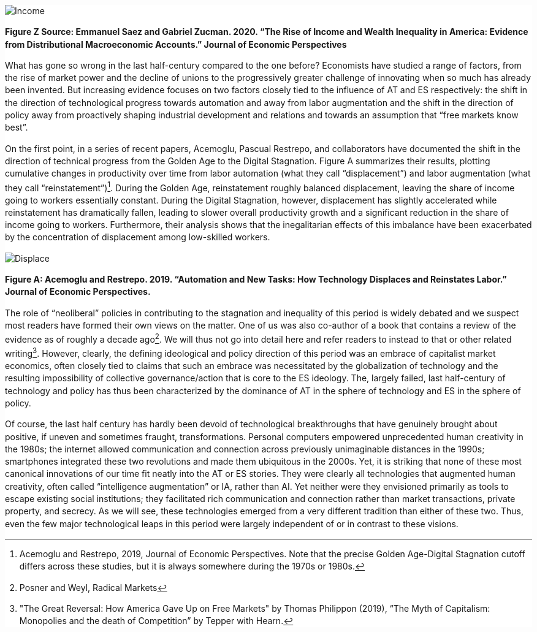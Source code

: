 <img src="https://raw.githubusercontent.com/pluralitybook/plurality/main/figs/income.png" width="100%" alt="Income">

**Figure Z Source: Emmanuel Saez and Gabriel Zucman. 2020. “The Rise of Income and Wealth Inequality in America: Evidence from Distributional Macroeconomic Accounts.” Journal of Economic Perspectives**

What has gone so wrong in the last half-century compared to the one before?  Economists have studied a range of factors, from the rise of market power and the decline of unions to the progressively greater challenge of innovating when so much has already been invented.  But increasing evidence focuses on two factors closely tied to the influence of AT and ES respectively: the shift in the direction of technological progress towards automation and away from labor augmentation and the shift in the direction of policy away from proactively shaping industrial development and relations and towards an assumption that “free markets know best”.  

On the first point, in a series of recent papers, Acemoglu, Pascual Restrepo, and collaborators have documented the shift in the direction of technical progress from the Golden Age to the Digital Stagnation.  Figure A summarizes their results, plotting cumulative changes in productivity over time from labor automation (what they call “displacement”) and labor augmentation (what they call “reinstatement”)[^28].   During the Golden Age, reinstatement roughly balanced displacement, leaving the share of income going to workers essentially constant.  During the Digital Stagnation, however, displacement has slightly accelerated while reinstatement has dramatically fallen, leading to slower overall productivity growth and a significant reduction in the share of income going to workers.  Furthermore, their analysis shows that the inegalitarian effects of this imbalance have been exacerbated by the concentration of displacement among low-skilled workers. 

<img src="https://raw.githubusercontent.com/pluralitybook/plurality/main/figs/displace.png" width="100%" alt="Displace">

**Figure A: Acemoglu and Restrepo. 2019. “Automation and New Tasks: How Technology Displaces and Reinstates Labor.” Journal of Economic Perspectives.**

The role of “neoliberal” policies in contributing to the stagnation and inequality of this period is widely debated and we suspect most readers have formed their own views on the matter.  One of us was also co-author of a book that contains a review of the evidence as of roughly a decade ago[^29].  We will thus not go into detail here and refer readers to instead to that or other related writing[^30].   However, clearly, the defining ideological and policy direction of this period was an embrace of capitalist market economics, often closely tied to claims that such an embrace was necessitated by the globalization of technology and the resulting impossibility of collective governance/action that is core to the ES ideology.  The, largely failed, last half-century of technology and policy has thus been characterized by the dominance of AT in the sphere of technology and ES in the sphere of policy.

Of course, the last half century has hardly been devoid of technological breakthroughs that have genuinely brought about positive, if uneven and sometimes fraught, transformations.  Personal computers empowered unprecedented human creativity in the 1980s; the internet allowed communication and connection across previously unimaginable distances in the 1990s; smartphones integrated these two revolutions and made them ubiquitous in the 2000s.  Yet, it is striking that none of these most canonical innovations of our time fit neatly into the AT or ES stories.  They were clearly all technologies that augmented human creativity, often called “intelligence augmentation” or IA, rather than AI.  Yet neither were they envisioned primarily as tools to escape existing social institutions; they facilitated rich communication and connection rather than market transactions, private property, and secrecy.  As we will see, these technologies emerged from a very different tradition than either of these two.  Thus, even the few major technological leaps in this period were largely independent of or in contrast to these visions.


[^1]: Cite Acemoglu and Robinson. ”The narrow corridor: How nations struggle for liberty”. D Acemoglu, JA Robinson - 2019
[^2]: Such relationships differ from those established in markets, which are based on bilateral, transactional exchange in a “universal” currency, as they denominate value in units based on local value and trust.
[^3]: Gray, Out in the Country 2009.  O’Day and Heinberg 2021.  Allcott et al., 2020.
[^4]: Cite Gray and Suri, Autor. ”Ghost work: How to stop Silicon Valley from building a new global underclass” ML Gray, S Suri - 2019
[^5]: Levitsky, S. & Ziblatt, D. (2018). How Democracies Die. Crown. Mounk, Y. (2018). The People vs. Democracy: Why Our Freedom Is in Danger and How to Save It. Harvard University Press. Sunstein, C. R. (2017). #Republic: Divided. Democracy in the Age of Social Media. Princeton University Press. Jamieson, K. H. & Capella, J. N. (2008). Echo Chamber: Rush Limbaugh and the Conservative Media Establishment. Oxford University Press.
[^6]: Simsek, A. (2021). The Macroeconomics of Financial Speculation. The Annual Review of Economics, 13, p.335-69
[^7]: "The Dark Side of Cryptocurrencies: How to Tackle the Challenges" by Chee-Wee Tan and Shan-Ling Pan (2019)"Crypto-asset market surveillance" by the Financial Stability Board (2020), "Cryptocurrencies and the Future of Money" by Carlo Gola and Andrea Nodari (2018), "Regulating Cryptocurrencies: Insights from a Survey of Central Banks" by Jon Frost and Adam Aitken (2018), "Cryptocurrencies and the Global Financial System: An Overview" by Michael Kumhof and Clara Vega (2018), "Cryptocurrencies: A Primer" by C. Eugene Steuerle and Caleb Quakenbush (2019) "Crypto-currencies: An Innovative but Unstable Financial Asset" by Paola Lucantoni and Niclas Werthén (2019) "Regulating Cryptocurrencies: Analyzing Existing and Proposed Legal Frameworks" by Frank Pasquale (2019), "Crypto-Assets: Implications for Financial Stability, Monetary Policy, and Payment Systems" by the International Monetary Fund (2018)"The Challenges of Regulating Cryptocurrencies and Blockchain Technology" by Ansgar Belke and Dominik Supplieth (2019)
[^8]: Harris, T. (2016). How technology hijacks people’s minds : from a magician and Google’s design ethicist. [online] Medium. Available at: https://medium.com/@tristanharris/how-technology-hijacks-peoples-minds-from-a-magician-and-google-s-design-ethicist-56d62ef5edf3 [Accessed 21 Feb. 2023]. Harris, T. (2018). Time well spent. [online] Time Well Spent. Available at: https://www.timewellspent.io/ [Accessed 21 Feb. 2023]. Schmachtenberger, D. (2017). The War on Sensemaking, Daniel Schmachtenberger at the "Reawakening Our Human Sense-Making" conference. [online] YouTube. Available at: https://www.youtube.com/watch?v=4fjKdVxPwmM [Accessed 21 Feb. 202 Schmachtenberger, D. (2020). Civilization Emergence. [online] Civilization Emerging. Available at: https://civilizationemerging.com/ [Accessed 21 Feb. 2023].
[^9]: The Age of Surveillance Capitalism: The Fight for a Human Future at the New Frontier of Power" by Shoshana Zuboff (2019);"Weapons of Math Destruction: How Big Data Increases Inequality and Threatens Democracy" by Cathy O'Neil (2016); "The Big Data Opportunity in Our Driverless Future" by Evangelos Simoudis (2018); "Artificial Intelligence and Economic Growth" by Philippe Aghion, Mathias Dewatripont, and Julian Kolev (2019); "The Rise of the Robots: Technology and the Threat of a Jobless Future" by Martin Ford (2015); "AI Superpowers: China, Silicon Valley, and the New World Order" by Kai-Fu Lee (2018); "The Transparent Society: Will Technology Force Us to Choose Between Privacy and Freedom?" by David Brin (1998); "Digital Privacy, Playful Media, and Miscommunication: Why Privacy Matters" by Kari Kraus (2019) "Algorithms of Oppression: How Search Engines Reinforce Racism" by Safiya Umoja Noble (2018) "Automating Inequality: How High-Tech Tools Profile, Police, and Punish the Poor" by Virginia Eubanks (2017)
[^10]: Josh Simons Algorithms of Oppression 2023; Artificial Unintelligence: How Computers Misunderstand the World" by Meredith Broussard (2018); "Weapons of Math Destruction: How Big Data Increases Inequality and Threatens Democracy" by Cathy O'Neil (2016); "Race After Technology: Abolitionist Tools for the New Jim Code" by Ruha Benjamin (2019); "Automating Inequality: How High-Tech Tools Profile, Police, and Punish the Poor" by Virginia Eubanks (2018); "The Politics of the Artificial: Essays on Design and Design Studies" edited by Victor Margolin and Sylvia Margolin (2017); "Toward a Critical Race Methodology in Algorithmic Fairness" by Josh Simons, et al. (2021); "Decolonizing AI: Toward a More Ethical and Just AI" by Os Keyes, et al. (2020); "The Intersection of AI and Human Rights: Opportunities and Challenges" by Nicole Ozer and Steven Feldstein (2020)
[^11]: "The Race Between Machine and Man: Implications of Technology for Growth, Factor Shares, and Employment" by Daron Acemoglu and Pascual Restrepo (2018); "Capitalism without Capital: The Rise of the Intangible Economy" by Jonathan Haskel and Stian Westlake (2018); "The Rise of the Machines: Automation, Horizontal Innovation and Income Inequality" by Daron Acemoglu and Pascual Restrepo (2018) ; "The Economics of Artificial Intelligence: An Agenda" by Ajay Agrawal, Joshua Gans, and Avi Goldfarb (2018); "The Impact of Artificial Intelligence - Widespread Job Losses" by Kai-Fu Lee (2021) ; "Skill Biased Technical Change and Rising Wage Inequality: Some Problems and Puzzles" by David Autor (2014) 
[^12]:  "The Rise of Market Power and the Macroeconomic Implications" by Jan De Loecker and Jan Eeckhout, Quarterly Journal of Economics, 2017.; "The Race Between Man and Machine: Implications of Technology for Growth, Factor Shares and Employment" by Daron Acemoglu, American Economic Review, 2019.; "The Cost of Convenience: Ridehailing and Traffic Fatalities" by John Barrios, Yael Hochberg, and Hanyi Yi, Journal of Political Economy, 2020. "Firming Up Inequality" by David Autor, David Dorn, Lawrence F. Katz, Christina Patterson, and John Van Reenen, Centre for Economic Performance Discussion Paper, 2020. "The Increasing Dominance of Large Firms" by Gustavo Grullon, Yelena Larkin, and Roni Michaely, Review of Financial Studies, 2019.; "The Digital Economy, Business Dynamism and Productivity Growth" by Chad Syverson, National Bureau of Economic Research, 2018.; "Industrial Concentration in the Age of Digital Platforms" by Fiona Scott Morton, Yale Law Journal, 2019.;"The Failure of Free Entry" by Philippe Aghion, Antonin Bergeaud, Timo Boppart, Peter Klenow, and Huiyu Li, Review of Economic Studies, 2019.; "The Capitalist Machine: Computerization, Workers' Power, and the Decline in Labor's Share within U.S. Industries" by Shouyong Shi and Wei Cui, Journal of Political Economy, 2021.
[^13]: AI Superpowers: China, Silicon Valley, and the New World Order by Kai-Fu Lee; The Dictator's Dilemma: The Chinese Communist Party's Strategy for Survival by Bruce J. Dickson; The Cost of Connection by Nick Couldry and Ulysses Mejias; "Artificial Intelligence and National Security" by Paul Scharre "The New Digital Authoritarianism: Xi Jinping's Vision for the Future of Governance" by Samantha Hoffman "Data Colonialism: Rethinking Big Data's Relation to the Contemporary Subject" by Jack Linchuan Qiu "The Future of Power in the Digital Age" by Taylor Owen and Ben Scott "The Rise of Digital Repression: How Technology is Reshaping Power, Politics, and Resistance" by Steven Feldstein. 
[^14]: OpenForumEurope.org Open Tech Communitythe European Commission published a study on the impact of open source software (OSS)The fear of strict control of data in the EU a few years ago this has led to a lack of competition and innovation, as well as an increased risk of the market.  Now, we can see more investments in OSS. This is also thanks to the steps of innovation in many eastern European countries. If the country fails to maintain and keep its investment in digital tech to connect people or public sector things, it will cause a huge loss in future including democratic pluralism. Conically we are seeing the importance of digital OSS in the war between Ukraine and Russia.
[^15]: https://news.gallup.com/poll/329666/views-big-tech-worsen-public-wants-regulation.aspx but see also https://ec.europa.eu/commission/presscorner/detail/en/IP_21_4645 https://www.pewresearch.org/internet/2022/03/17/ai-and-human-enhancement-americans-openness-is-tempered-by-a-range-of-concerns/ https://deliverypdf.ssrn.com/delivery.php?ID=378070074070096106120096075093127076009075022081036087078089015067078006091125065007021011006001039100019103096003108083114089116049039081035024111121091071093107025069011095094068091120007107065101126071008081003028090028030076083084111115121117089072&EXT=pdf&INDEX=TRUE  
[^16]: Possible sources: "The Innovation Illusion: How So Little is Created by So Many Working So Hard" by Fredrik Erixon and Bjorn Weigel (2016), "The Rise and Fall of American Growth: The U.S. Standard of Living since the Civil War" by Robert J. Gordon (2016)
[^17]: For example, even public interest open source code is mostly invested in by private actors, though recently the US Government has made some efforts to support that sector with the launch of code.gov.
[^18]: Altman interview with Ezra Klein….NEED FORMAL CITE
[^19]:  "Made in China 2025: The Industrial Plan that China Doesn't Want to Talk About" by Usha C. V. Haley and George T. Haley (2018); "China's Economic Transformation: Lessons, Impact, and the Path Forward" edited by Zhiwu Chen and Chun Chang (2021); "Innovation in China: Challenging the Global Science and Technology System" edited by Cong Cao (2019); "The Digital Silk Road: China's Information Capitalism and Its Geopolitical Implications" by Winston Ma (2020); "The State, Business and Education: Public-Private Partnerships Revisited" edited by Anthony Welch and Xiaobing Wang (2020)
[^20]: THIS STILL NEEDS LOTS MORE WORK BUT HERE ARE SOME SOURCES: "Digital Disconnect: How Capitalism is Turning the Internet Against Democracy" by Robert W. McChesney (2013) "The Internet Trap: How the Digital Economy Builds Monopolies and Undermines Democracy" by Matthew Hindman (2018) "The Hacked World Order: How Nations Fight, Trade, Maneuver, and Manipulate in the Digital Age" by Adam Segal (2016) "Information Wars: How We Lost the Global Battle Against Disinformation and What We Can Do About It" by Richard Stengel (2019)"The Attention Merchants: The Epic Scramble to Get Inside Our Heads" by Tim Wu (2017)
[^21]: “Chinese 14th 5-Year-Plan for National Informatization, available in English and Mandarin at https://digichina.stanford.edu/work/translation-14th-five-year-plan-for-national-informatization-dec-2021/.
[^22]:   CITES HERE.
[^23]: FEEDBACK FROM ADA PALMER OR CORY DOCTOROW WOULD BE GREAT HERE.  "The Future of Another Timeline" by Annalee Newitz (2019); "Walkaway" by Cory Doctorow (2017); "Infomocracy" by Malka Older (2016); "The Power" by Naomi Alderman (2016); "The Three-Body Problem" by Cixin Liu (2008); "The Windup Girl" by Paolo Bacigalupi (2009);"The Diamond Age" by Neal Stephenson (1995); "The Peripheral" by William Gibson (2014); "Snow Crash" by Neal Stephenson (1992)
[^24]:   FEEDBACK FROM STEPH DICK AND KATE CRAWFORD WOULD BE GREAT HERE. "The Technological Society" by Jacques Ellul (1964). "The Social Shaping of Technology" by Donald A. MacKenzie and Judy Wajcman (2018); "The Cybernetic Brain: Sketches of Another Future" by Andrew Pickering (2010); "The Social Construction of Technological Systems: New Directions in the Sociology and History of Technology" by Wiebe E. Bijker, Thomas P. Hughes, and Trevor Pinch (2012); "The Philosophy of Science and Technology Studies" by Steve Fuller (2006); "Technics and Civilization" by Lewis Mumford (2010)
[^25]:   Power and Progress: Our Thousand-Year Struggle Over Technology and Prosperity
[^26]: According to a report by the research and advisory company Gartner, worldwide government spending on AI is expected to reach 37 billion in 2021, a 22.4% increase from the previous year. - China leads the world in AI investment: Chinese companies invested 25 billion in AI in 2017, compared to 9.7 billion in the US.In 2021, the US Senate passed a 250 billion bill that includes $52 billion for semiconductor research and development, which is expected to boost the country's AI capabilities.  Additionally, in the same year, the European Union announced an 8.3 billion investment in artificial intelligence, cybersecurity, and supercomputers as part of its Digital Decade plan.In 2021, the Bank of Japan started experimenting with central bank digital currency (CBDC) and China's central bank launched a digital yuan trial program in several cities.
[^27]:  Licklider, “Computers and Government”
[^28]: Acemoglu and Restrepo, 2019, Journal of Economic Perspectives.  Note that the precise Golden Age-Digital Stagnation cutoff differs across these studies, but it is always somewhere during the 1970s or 1980s.
[^29]: Posner and Weyl, Radical Markets
[^30]:   "The Great Reversal: How America Gave Up on Free Markets" by Thomas Philippon (2019), “The Myth of Capitalism: Monopolies and the death of Competition” by Tepper with Hearn.
[^31]: Cambridge Center for Future of Democracy
[^32]: ADD PAC-MC CITE HER.According to the 2021 Edelman Trust Barometer, only 57% of global respondents trust technology as a reliable source of information. This represents a decline of 4 points from the previous year's survey. A 2020 survey by Pew Research Center found that 72% of Americans believe that social media companies have too much power and influence over the news that people see. Additionally, 51% of respondents said they were very or somewhat concerned about the role of technology in political polarization. A 2019 survey by the Center for the Governance of AI at the University of Oxford found that only 33% of Americans believe that tech companies are generally trustworthy. In a 2020 survey of 9,000 people in nine countries, conducted by Ipsos MORI, only 30% of respondents said that they trust social media companies to behave responsibly with their data. 
[^33]: https://news.gallup.com/poll/1597/confidence-institutions.aspx
[^34]: https://www.un.org/development/desa/dspd/2021/07/trust-public-institutions/ and Kolczynska, Bürkner, Kennedy and Vehtari
[^35]: Reuters, "Face control: Russian police go digital against protesters", available at https://www.reuters.com/article/us-russia-politics-navalny-tech-idUSKBN2AB1U2. See also https://www.rferl.org/a/russia-dissent-cctv-detentions-days-later-strategy/31227889.html
[^36]: Human Rights Watch, "Russia Uses Facial Recognition to Hunt Down Draft Evaders